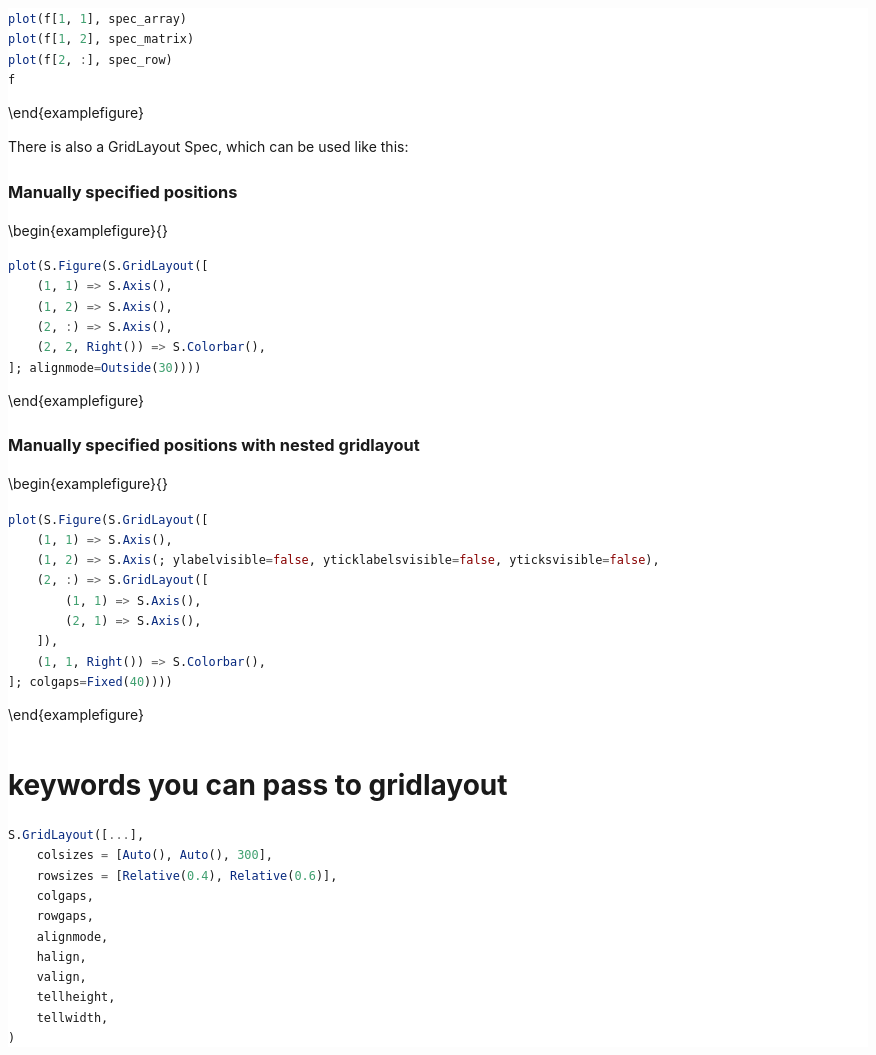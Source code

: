 ```julia
plot(f[1, 1], spec_array)
plot(f[1, 2], spec_matrix)
plot(f[2, :], spec_row)
f
```
\end{examplefigure}

There is also a GridLayout Spec, which can be used like this:

### Manually specified positions
\begin{examplefigure}{}
```julia
plot(S.Figure(S.GridLayout([
    (1, 1) => S.Axis(),
    (1, 2) => S.Axis(),
    (2, :) => S.Axis(),
    (2, 2, Right()) => S.Colorbar(),
]; alignmode=Outside(30))))
```
\end{examplefigure}

### Manually specified positions with nested gridlayout
\begin{examplefigure}{}
```julia
plot(S.Figure(S.GridLayout([
    (1, 1) => S.Axis(),
    (1, 2) => S.Axis(; ylabelvisible=false, yticklabelsvisible=false, yticksvisible=false),
    (2, :) => S.GridLayout([
        (1, 1) => S.Axis(),
        (2, 1) => S.Axis(),
    ]),
    (1, 1, Right()) => S.Colorbar(),
]; colgaps=Fixed(40))))
```
\end{examplefigure}

# keywords you can pass to gridlayout
```julia
S.GridLayout([...],
    colsizes = [Auto(), Auto(), 300],
    rowsizes = [Relative(0.4), Relative(0.6)],
    colgaps,
    rowgaps,
    alignmode,
    halign,
    valign,
    tellheight,
    tellwidth,
)
```
